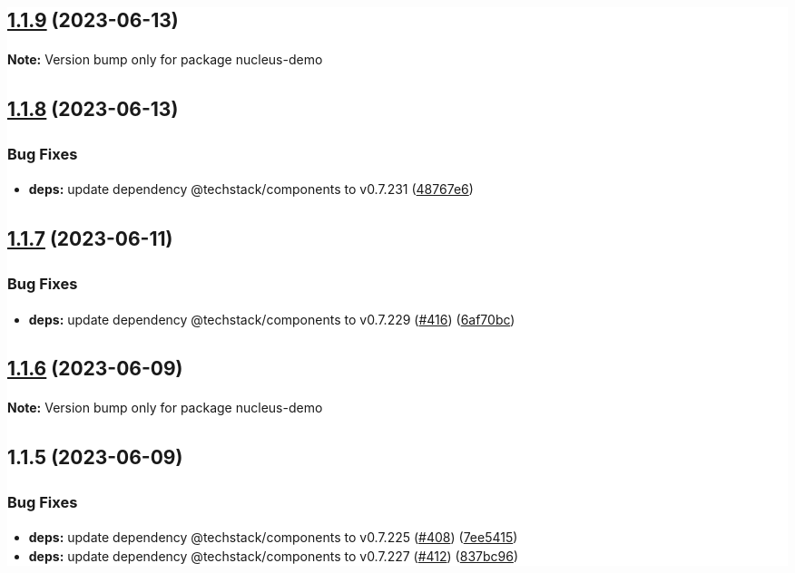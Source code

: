 



## [1.1.9](https://github.com/The-Code-Monkey/PaperCMS/compare/nucleus-demo@1.1.8...nucleus-demo@1.1.9) (2023-06-13)

**Note:** Version bump only for package nucleus-demo





## [1.1.8](https://github.com/The-Code-Monkey/PaperCMS/compare/nucleus-demo@1.1.7...nucleus-demo@1.1.8) (2023-06-13)


### Bug Fixes

* **deps:** update dependency @techstack/components to v0.7.231 ([48767e6](https://github.com/The-Code-Monkey/PaperCMS/commit/48767e656f1d0c80a4167ee0f3e4ff603b2e297c))





## [1.1.7](https://github.com/The-Code-Monkey/PaperCMS/compare/nucleus-demo@1.1.6...nucleus-demo@1.1.7) (2023-06-11)


### Bug Fixes

* **deps:** update dependency @techstack/components to v0.7.229 ([#416](https://github.com/The-Code-Monkey/PaperCMS/issues/416)) ([6af70bc](https://github.com/The-Code-Monkey/PaperCMS/commit/6af70bcbb544afbbfb7d277edb58de818d140294))





## [1.1.6](https://github.com/The-Code-Monkey/PaperCMS/compare/nucleus-demo@1.1.5...nucleus-demo@1.1.6) (2023-06-09)

**Note:** Version bump only for package nucleus-demo





## 1.1.5 (2023-06-09)


### Bug Fixes

* **deps:** update dependency @techstack/components to v0.7.225 ([#408](https://github.com/The-Code-Monkey/PaperCMS/issues/408)) ([7ee5415](https://github.com/The-Code-Monkey/PaperCMS/commit/7ee54156586a7958da463c243b4ddb60484d1f5c))
* **deps:** update dependency @techstack/components to v0.7.227 ([#412](https://github.com/The-Code-Monkey/PaperCMS/issues/412)) ([837bc96](https://github.com/The-Code-Monkey/PaperCMS/commit/837bc96d6dfe4b7b3e825035f6f8354410d21314))
